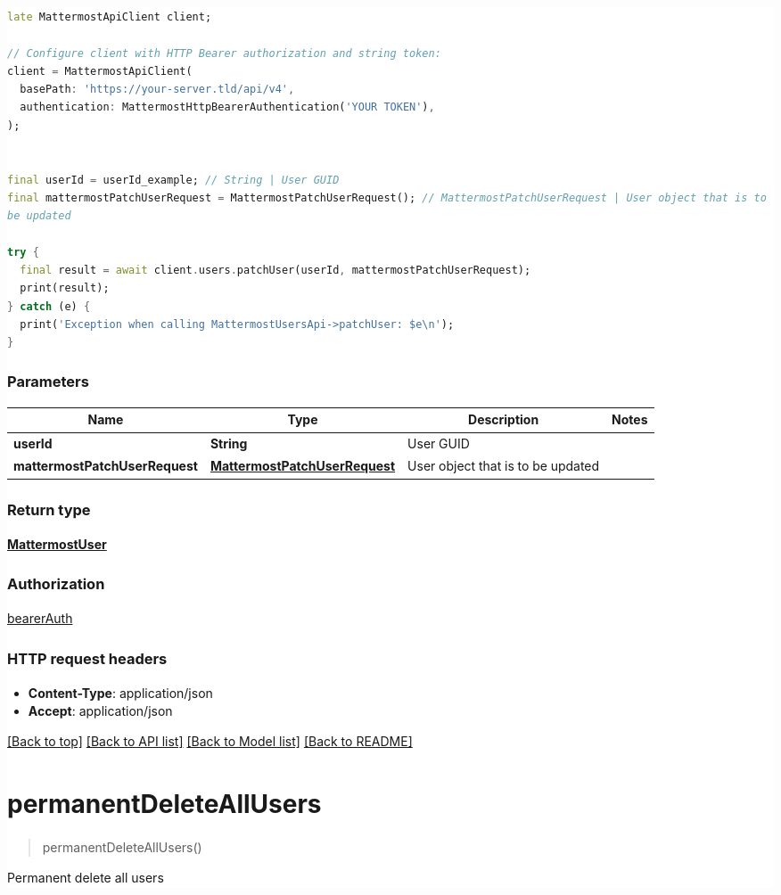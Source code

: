 ```dart
late MattermostApiClient client;

// Configure client with HTTP Bearer authorization and string token:
client = MattermostApiClient(
  basePath: 'https://your-server.tld/api/v4',
  authentication: MattermostHttpBearerAuthentication('YOUR TOKEN'),
);


final userId = userId_example; // String | User GUID
final mattermostPatchUserRequest = MattermostPatchUserRequest(); // MattermostPatchUserRequest | User object that is to be updated

try {
  final result = await client.users.patchUser(userId, mattermostPatchUserRequest);
  print(result);
} catch (e) {
  print('Exception when calling MattermostUsersApi->patchUser: $e\n');
}

```

### Parameters

Name | Type | Description  | Notes
------------- | ------------- | ------------- | -------------
 **userId** | **String**| User GUID | 
 **mattermostPatchUserRequest** | [**MattermostPatchUserRequest**](MattermostPatchUserRequest.md)| User object that is to be updated | 

### Return type

[**MattermostUser**](MattermostUser.md)

### Authorization

[bearerAuth](../GENERATED_README.md#bearerAuth)

### HTTP request headers

 - **Content-Type**: application/json
 - **Accept**: application/json

[[Back to top]](#) [[Back to API list]](../GENERATED_README.md#documentation-for-api-endpoints) [[Back to Model list]](../GENERATED_README.md#documentation-for-models) [[Back to README]](../GENERATED_README.md)

# **permanentDeleteAllUsers**
> permanentDeleteAllUsers()

Permanent delete all users

